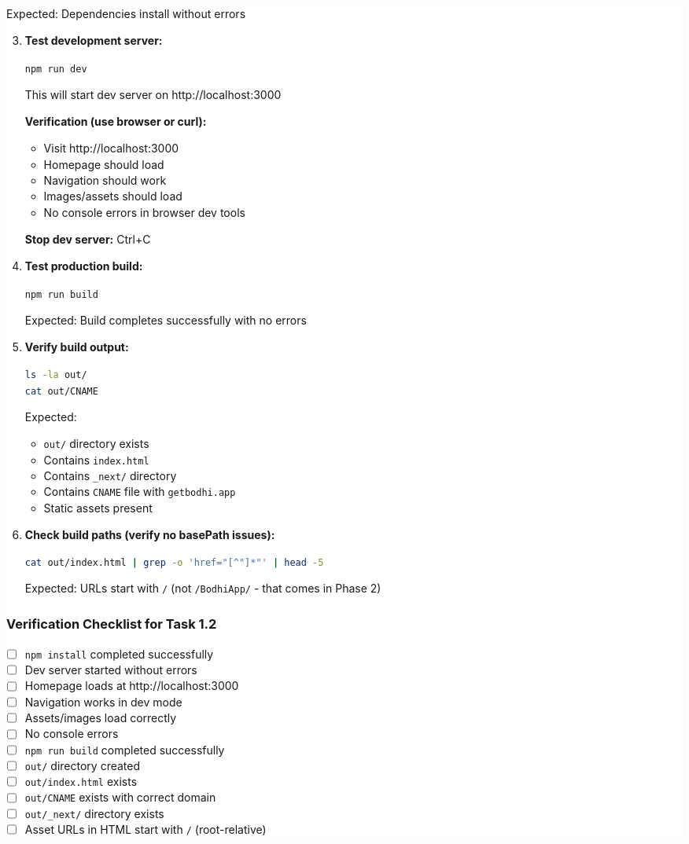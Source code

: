    Expected: Dependencies install without errors

3. **Test development server:**
   ```bash
   npm run dev
   ```

   This will start dev server on http://localhost:3000

   **Verification (use browser or curl):**
   - Visit http://localhost:3000
   - Homepage should load
   - Navigation should work
   - Images/assets should load
   - No console errors in browser dev tools

   **Stop dev server:** Ctrl+C

4. **Test production build:**
   ```bash
   npm run build
   ```

   Expected: Build completes successfully with no errors

5. **Verify build output:**
   ```bash
   ls -la out/
   cat out/CNAME
   ```

   Expected:
   - `out/` directory exists
   - Contains `index.html`
   - Contains `_next/` directory
   - Contains `CNAME` file with `getbodhi.app`
   - Static assets present

6. **Check build paths (verify no basePath issues):**
   ```bash
   cat out/index.html | grep -o 'href="[^"]*"' | head -5
   ```

   Expected: URLs start with `/` (not `/BodhiApp/` - that comes in Phase 2)

### Verification Checklist for Task 1.2

- [ ] `npm install` completed successfully
- [ ] Dev server started without errors
- [ ] Homepage loads at http://localhost:3000
- [ ] Navigation works in dev mode
- [ ] Assets/images load correctly
- [ ] No console errors
- [ ] `npm run build` completed successfully
- [ ] `out/` directory created
- [ ] `out/index.html` exists
- [ ] `out/CNAME` exists with correct domain
- [ ] `out/_next/` directory exists
- [ ] Asset URLs in HTML start with `/` (root-relative)
